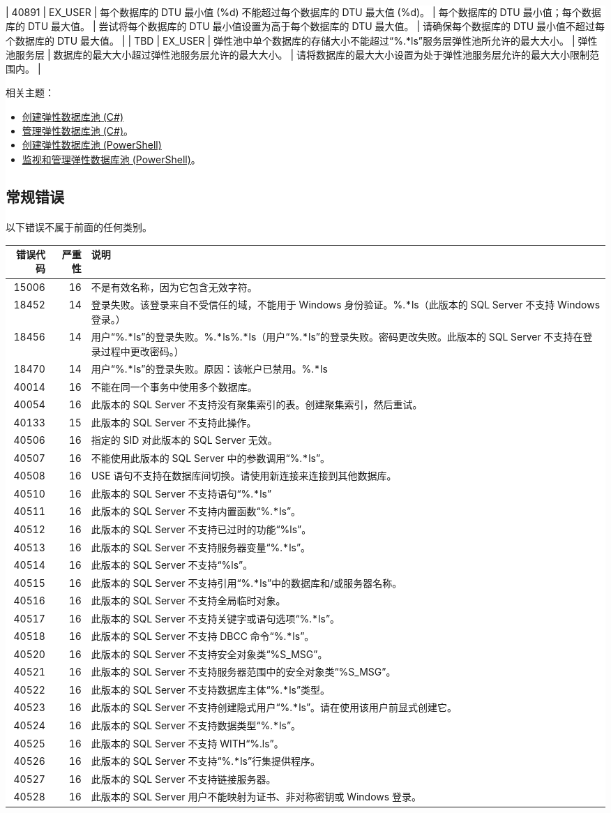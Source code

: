 | 40891 | EX\_USER | 每个数据库的 DTU 最小值 (%d) 不能超过每个数据库的 DTU 最大值 (%d)。 | 每个数据库的 DTU 最小值；每个数据库的 DTU 最大值。 | 尝试将每个数据库的 DTU 最小值设置为高于每个数据库的 DTU 最大值。 | 请确保每个数据库的 DTU 最小值不超过每个数据库的 DTU 最大值。 |
| TBD | EX\_USER | 弹性池中单个数据库的存储大小不能超过“%.*ls”服务层弹性池所允许的最大大小。 | 弹性池服务层 | 数据库的最大大小超过弹性池服务层允许的最大大小。 | 请将数据库的最大大小设置为处于弹性池服务层允许的最大大小限制范围内。 |

相关主题：

* [创建弹性数据库池 (C#)](/documentation/articles/sql-database-elastic-pool-create-csharp/)
* [管理弹性数据库池 (C#)](/documentation/articles/sql-database-elastic-pool-manage-csharp/)。
* [创建弹性数据库池 (PowerShell)](/documentation/articles/sql-database-elastic-pool-create-powershell/)
* [监视和管理弹性数据库池 (PowerShell)](/documentation/articles/sql-database-elastic-pool-manage-powershell/)。

## 常规错误

以下错误不属于前面的任何类别。

|错误代码|严重性|说明|
|---:|---:|:---|
|15006|16|<AdministratorLogin> 不是有效名称，因为它包含无效字符。|
|18452|14|登录失败。该登录来自不受信任的域，不能用于 Windows 身份验证。%.&#x2a;ls（此版本的 SQL Server 不支持 Windows 登录。）|
|18456|14|用户“%.&#x2a;ls”的登录失败。%.&#x2a;ls%.&#x2a;ls（用户“%.&#x2a;ls”的登录失败。密码更改失败。此版本的 SQL Server 不支持在登录过程中更改密码。）|
|18470|14|用户“%.&#x2a;ls”的登录失败。原因：该帐户已禁用。%.&#x2a;ls|
|40014|16|不能在同一个事务中使用多个数据库。|
|40054|16|此版本的 SQL Server 不支持没有聚集索引的表。创建聚集索引，然后重试。|
|40133|15|此版本的 SQL Server 不支持此操作。|
|40506|16|指定的 SID 对此版本的 SQL Server 无效。|
|40507|16|不能使用此版本的 SQL Server 中的参数调用“%.&#x2a;ls”。|
|40508|16|USE 语句不支持在数据库间切换。请使用新连接来连接到其他数据库。|
|40510|16|此版本的 SQL Server 不支持语句“%.&#x2a;ls”|
|40511|16|此版本的 SQL Server 不支持内置函数“%.&#x2a;ls”。|
|40512|16|此版本的 SQL Server 不支持已过时的功能“%ls”。|
|40513|16|此版本的 SQL Server 不支持服务器变量“%.&#x2a;ls”。|
|40514|16|此版本的 SQL Server 不支持“%ls”。|
|40515|16|此版本的 SQL Server 不支持引用“%.&#x2a;ls”中的数据库和/或服务器名称。|
|40516|16|此版本的 SQL Server 不支持全局临时对象。|
|40517|16|此版本的 SQL Server 不支持关键字或语句选项“%.&#x2a;ls”。|
|40518|16|此版本的 SQL Server 不支持 DBCC 命令“%.&#x2a;ls”。|
|40520|16|此版本的 SQL Server 不支持安全对象类“%S\_MSG”。|
|40521|16|此版本的 SQL Server 不支持服务器范围中的安全对象类“%S\_MSG”。|
|40522|16|此版本的 SQL Server 不支持数据库主体“%.&#x2a;ls”类型。|
|40523|16|此版本的 SQL Server 不支持创建隐式用户“%.&#x2a;ls”。请在使用该用户前显式创建它。|
|40524|16|此版本的 SQL Server 不支持数据类型“%.&#x2a;ls”。|
|40525|16|此版本的 SQL Server 不支持 WITH“%.ls”。|
|40526|16|此版本的 SQL Server 不支持“%.&#x2a;ls”行集提供程序。|
|40527|16|此版本的 SQL Server 不支持链接服务器。|
|40528|16|此版本的 SQL Server 用户不能映射为证书、非对称密钥或 Windows 登录。|